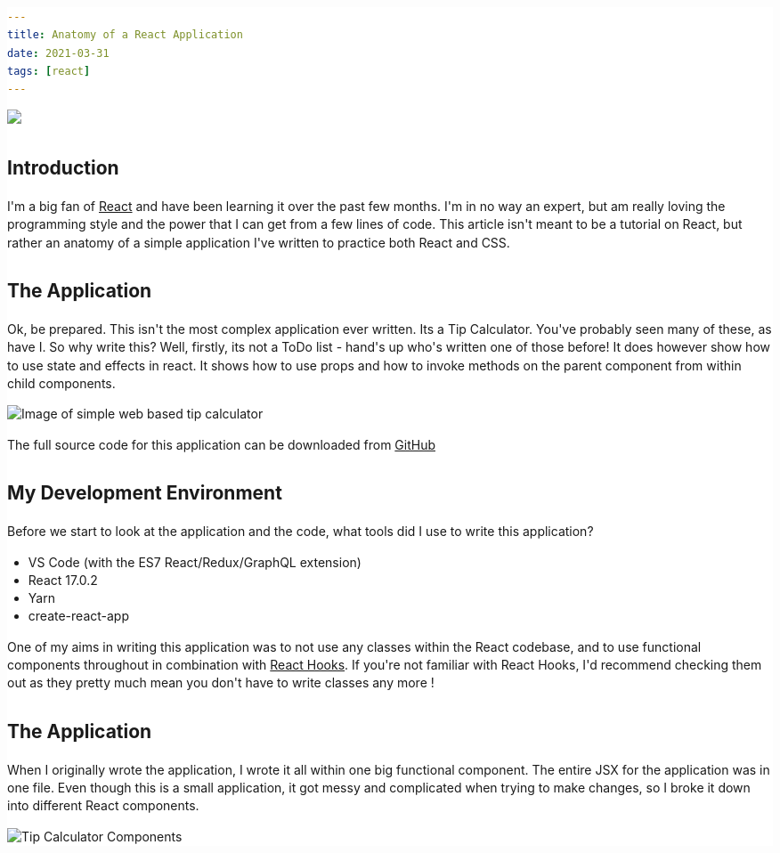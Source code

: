 ```yaml
---
title: Anatomy of a React Application
date: 2021-03-31
tags: [react]
---
```


![](/images/react.jpg)

## Introduction

I'm a big fan of [React](https://reactjs.org/) and have been learning it over the past few months. I'm in no way an expert, but am really loving the programming style and the power that I can get from a few lines of code. This article isn't meant to be a tutorial on React, but rather an anatomy of a simple application I've written to practice both React and CSS.

## The Application

Ok, be prepared. This isn't the most complex application ever written. Its a Tip Calculator. You've probably seen many of these, as have I. So why write this? Well, firstly, its not a ToDo list - hand's up who's written one of those before! It does however show how to use state and effects in react. It shows how to use props and how to invoke methods on the parent component from within child components.

![Image of simple web based tip calculator](https://cdn.hashnode.com/res/hashnode/image/upload/v1617222866512/M7A8ukDQR.png)

The full source code for this application can be downloaded from [GitHub](https://github.com/doobrie/tip-calculator)

## My Development Environment

Before we start to look at the application and the code, what tools did I use to write this application?

- VS Code (with the ES7 React/Redux/GraphQL extension)
- React 17.0.2
- Yarn
- create-react-app

One of my aims in writing this application was to not use any classes within the React codebase, and to use functional components throughout in combination with [React Hooks](https://reactjs.org/docs/hooks-intro.html). If you're not familiar with React Hooks, I'd recommend checking them out as they pretty much mean you don't have to write classes any more !

## The Application

When I originally wrote the application, I wrote it all within one big functional component. The entire JSX for the application was in one file. Even though this is a small application, it got messy and complicated when trying to make changes, so I broke it down into different React components.

![Tip Calculator Components](https://cdn.hashnode.com/res/hashnode/image/upload/v1617223596230/eT-RFbzeC.png)
